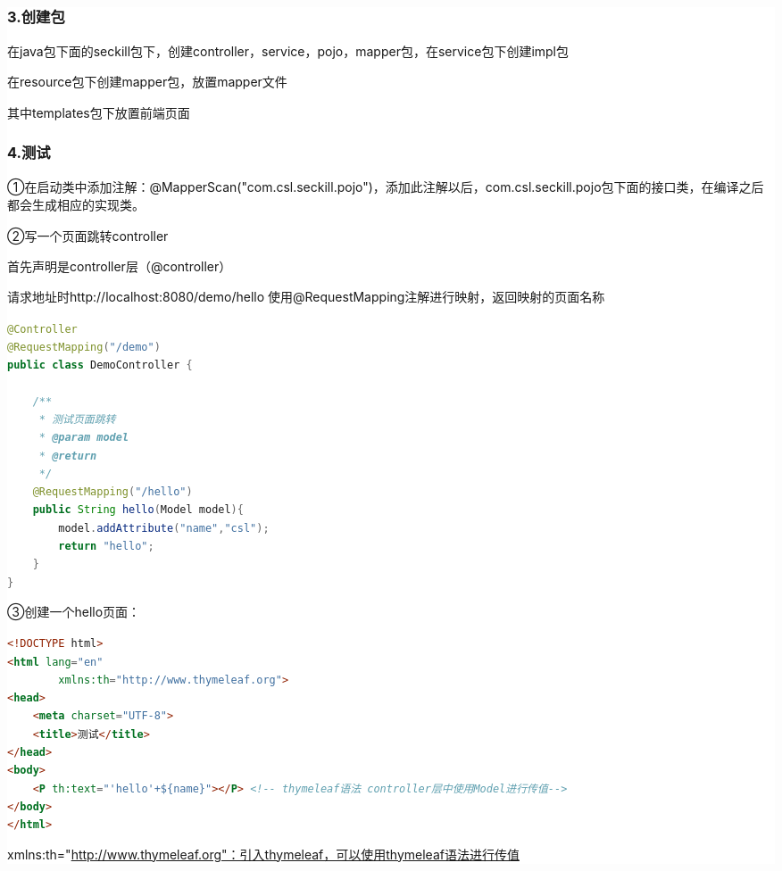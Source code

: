 ```yml
```

### 3.创建包

在java包下面的seckill包下，创建controller，service，pojo，mapper包，在service包下创建impl包

在resource包下创建mapper包，放置mapper文件

其中templates包下放置前端页面

### 4.测试

①在启动类中添加注解：@MapperScan("com.csl.seckill.pojo")，添加此注解以后，com.csl.seckill.pojo包下面的接口类，在编译之后都会生成相应的实现类。

②写一个页面跳转controller

首先声明是controller层（@controller）

请求地址时http://localhost:8080/demo/hello 使用@RequestMapping注解进行映射，返回映射的页面名称

```java
@Controller
@RequestMapping("/demo")
public class DemoController {

    /**
     * 测试页面跳转
     * @param model
     * @return
     */
    @RequestMapping("/hello")
    public String hello(Model model){
        model.addAttribute("name","csl");
        return "hello";
    }
}
```

③创建一个hello页面：

```HTML
<!DOCTYPE html>
<html lang="en"
        xmlns:th="http://www.thymeleaf.org">
<head>
    <meta charset="UTF-8">
    <title>测试</title>
</head>
<body>
    <P th:text="'hello'+${name}"></P> <!-- thymeleaf语法 controller层中使用Model进行传值-->
</body>
</html>
```

xmlns:th="http://www.thymeleaf.org"：引入thymeleaf，可以使用thymeleaf语法进行传值
